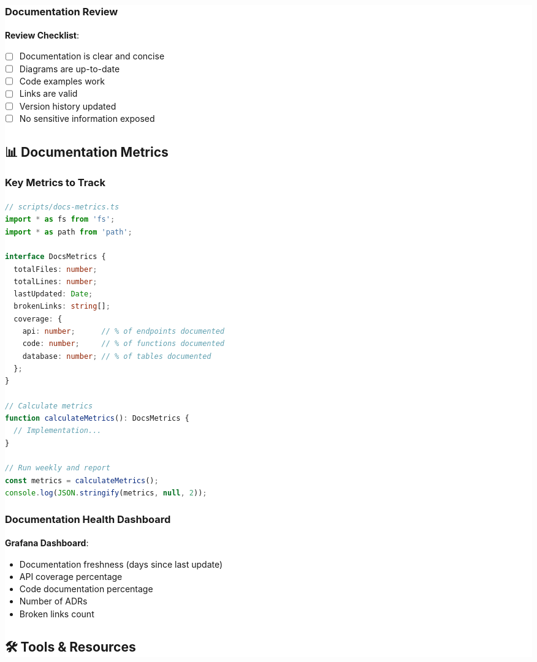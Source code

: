 ### Documentation Review

**Review Checklist**:
- [ ] Documentation is clear and concise
- [ ] Diagrams are up-to-date
- [ ] Code examples work
- [ ] Links are valid
- [ ] Version history updated
- [ ] No sensitive information exposed

## 📊 Documentation Metrics

### Key Metrics to Track

```typescript
// scripts/docs-metrics.ts
import * as fs from 'fs';
import * as path from 'path';

interface DocsMetrics {
  totalFiles: number;
  totalLines: number;
  lastUpdated: Date;
  brokenLinks: string[];
  coverage: {
    api: number;      // % of endpoints documented
    code: number;     // % of functions documented
    database: number; // % of tables documented
  };
}

// Calculate metrics
function calculateMetrics(): DocsMetrics {
  // Implementation...
}

// Run weekly and report
const metrics = calculateMetrics();
console.log(JSON.stringify(metrics, null, 2));
```

### Documentation Health Dashboard

**Grafana Dashboard**:
- Documentation freshness (days since last update)
- API coverage percentage
- Code documentation percentage
- Number of ADRs
- Broken links count

## 🛠️ Tools & Resources
